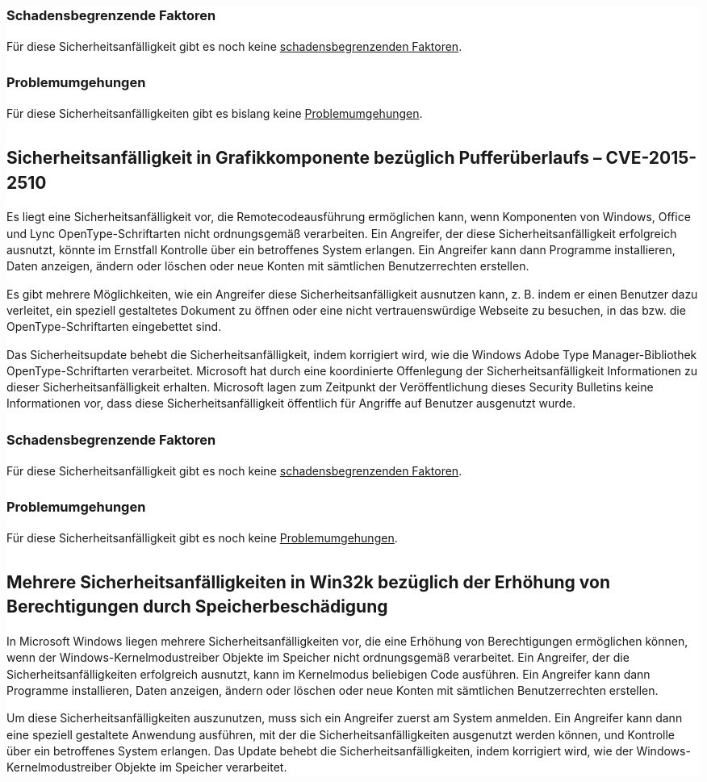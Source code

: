 </tr>
</tbody>
</table>
  
### Schadensbegrenzende Faktoren
  
Für diese Sicherheitsanfälligkeit gibt es noch keine [schadensbegrenzenden Faktoren](https://technet.microsoft.com/de-de/library/security/dn848375.aspx).
  
### Problemumgehungen
  
Für diese Sicherheitsanfälligkeiten gibt es bislang keine [Problemumgehungen](https://technet.microsoft.com/de-de/library/security/dn848375.aspx). 
  
Sicherheitsanfälligkeit in Grafikkomponente bezüglich Pufferüberlaufs – CVE-2015-2510  
-------------------------------------------------------------------------------------
  
Es liegt eine Sicherheitsanfälligkeit vor, die Remotecodeausführung ermöglichen kann, wenn Komponenten von Windows, Office und Lync OpenType-Schriftarten nicht ordnungsgemäß verarbeiten. Ein Angreifer, der diese Sicherheitsanfälligkeit erfolgreich ausnutzt, könnte im Ernstfall Kontrolle über ein betroffenes System erlangen. Ein Angreifer kann dann Programme installieren, Daten anzeigen, ändern oder löschen oder neue Konten mit sämtlichen Benutzerrechten erstellen.
  
Es gibt mehrere Möglichkeiten, wie ein Angreifer diese Sicherheitsanfälligkeit ausnutzen kann, z. B. indem er einen Benutzer dazu verleitet, ein speziell gestaltetes Dokument zu öffnen oder eine nicht vertrauenswürdige Webseite zu besuchen, in das bzw. die OpenType-Schriftarten eingebettet sind.
  
Das Sicherheitsupdate behebt die Sicherheitsanfälligkeit, indem korrigiert wird, wie die Windows Adobe Type Manager-Bibliothek OpenType-Schriftarten verarbeitet. Microsoft hat durch eine koordinierte Offenlegung der Sicherheitsanfälligkeit Informationen zu dieser Sicherheitsanfälligkeit erhalten. Microsoft lagen zum Zeitpunkt der Veröffentlichung dieses Security Bulletins keine Informationen vor, dass diese Sicherheitsanfälligkeit öffentlich für Angriffe auf Benutzer ausgenutzt wurde.
  
### Schadensbegrenzende Faktoren
  
Für diese Sicherheitsanfälligkeit gibt es noch keine [schadensbegrenzenden Faktoren](https://technet.microsoft.com/de-de/library/security/dn848375.aspx).
  
### Problemumgehungen
  
Für diese Sicherheitsanfälligkeit gibt es noch keine [Problemumgehungen](https://technet.microsoft.com/de-de/library/security/dn848375.aspx).
  
Mehrere Sicherheitsanfälligkeiten in Win32k bezüglich der Erhöhung von Berechtigungen durch Speicherbeschädigung  
----------------------------------------------------------------------------------------------------------------
  
In Microsoft Windows liegen mehrere Sicherheitsanfälligkeiten vor, die eine Erhöhung von Berechtigungen ermöglichen können, wenn der Windows-Kernelmodustreiber Objekte im Speicher nicht ordnungsgemäß verarbeitet. Ein Angreifer, der die Sicherheitsanfälligkeiten erfolgreich ausnutzt, kann im Kernelmodus beliebigen Code ausführen. Ein Angreifer kann dann Programme installieren, Daten anzeigen, ändern oder löschen oder neue Konten mit sämtlichen Benutzerrechten erstellen.
  
Um diese Sicherheitsanfälligkeiten auszunutzen, muss sich ein Angreifer zuerst am System anmelden. Ein Angreifer kann dann eine speziell gestaltete Anwendung ausführen, mit der die Sicherheitsanfälligkeiten ausgenutzt werden können, und Kontrolle über ein betroffenes System erlangen. Das Update behebt die Sicherheitsanfälligkeiten, indem korrigiert wird, wie der Windows-Kernelmodustreiber Objekte im Speicher verarbeitet.
  
